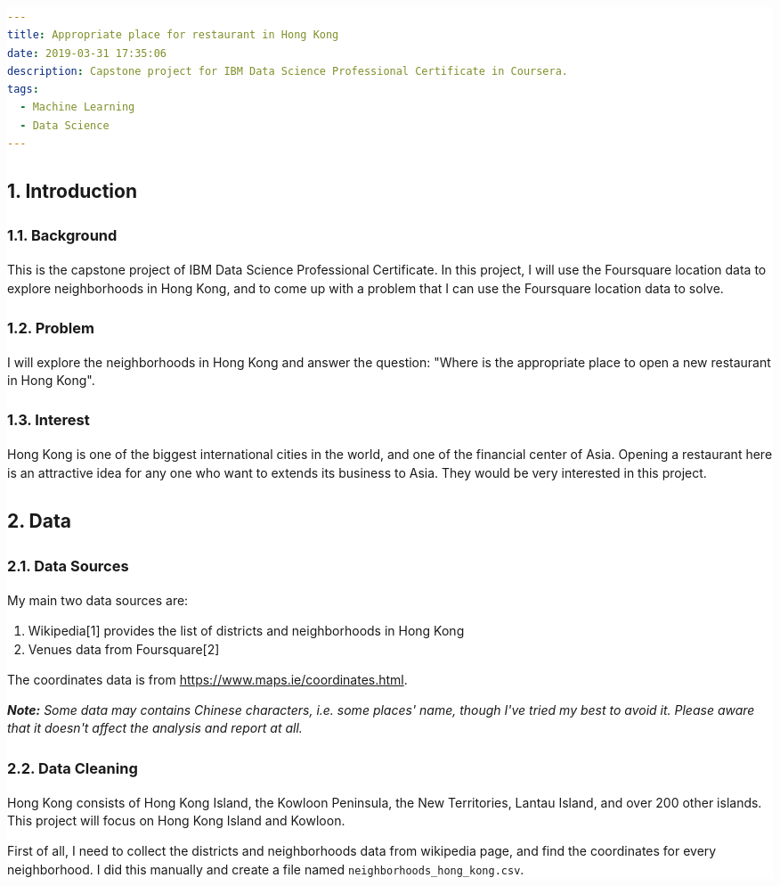 ```yaml
---
title: Appropriate place for restaurant in Hong Kong
date: 2019-03-31 17:35:06
description: Capstone project for IBM Data Science Professional Certificate in Coursera.
tags: 
  - Machine Learning
  - Data Science
---
```


## 1. Introduction 

### 1.1. Background

This is the capstone project of IBM Data Science Professional Certificate. In this project, I will use the Foursquare location data to explore neighborhoods in Hong Kong, and to come up with a problem that I can use the Foursquare location data to solve.

### 1.2. Problem

I will explore the neighborhoods in Hong Kong and answer the question: "Where is the appropriate place to open a new restaurant in Hong Kong".

### 1.3. Interest

Hong Kong is one of the biggest international cities in the world, and one of the financial center of Asia. Opening a restaurant here is an attractive idea for any one who want to extends its business to Asia. They would be very interested in this project.

## 2. Data

### 2.1. Data Sources

My main two data sources are:

1. Wikipedia[1] provides the list of districts and neighborhoods in Hong Kong
2. Venues data from Foursquare[2]

The coordinates data is from <https://www.maps.ie/coordinates.html>.

_**Note:** Some data may contains Chinese characters, i.e. some places' name, though I've tried my best to avoid it. Please aware that it doesn't affect the analysis and report at all._

### 2.2. Data Cleaning

Hong Kong consists of Hong Kong Island, the Kowloon Peninsula, the New Territories, Lantau Island, and over 200 other islands. This project will focus on Hong Kong Island and Kowloon.

First of all, I need to collect the districts and neighborhoods data from wikipedia page, and find the coordinates for every neighborhood. I did this manually and create a file named `neighborhoods_hong_kong.csv`.
